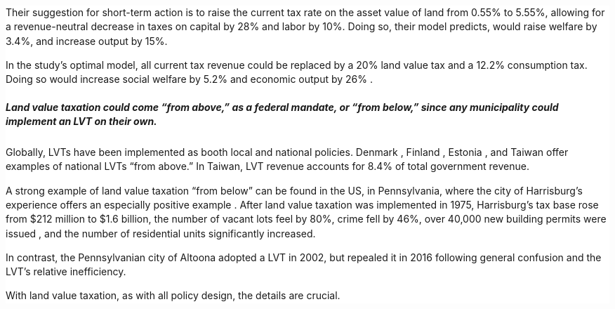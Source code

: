 Their suggestion for short-term action is to raise the current tax rate on the asset value of land from 0.55% to 5.55%, allowing for a revenue-neutral decrease in taxes on capital by 28% and labor by 10%. Doing so, their model predicts, would raise welfare by 3.4%, and increase output by 15%.

In the study’s optimal model, all current tax revenue could be replaced by a 20% land value tax and a 12.2% consumption tax. Doing so would increase social welfare by 5.2% and economic output by 26% .

##### Land value taxation could come “from above,” as a federal mandate, or “from below,” since any municipality could implement an LVT on their own.

Globally, LVTs have been implemented as booth local and national policies. Denmark , Finland , Estonia , and Taiwan offer examples of national LVTs “from above.” In Taiwan, LVT revenue accounts for 8.4% of total government revenue.

A strong example of land value taxation “from below” can be found in the US, in Pennsylvania, where the city of Harrisburg’s experience offers an especially positive example . After land value taxation was implemented in 1975, Harrisburg’s tax base rose from $212 million to $1.6 billion, the number of vacant lots feel by 80%, crime fell by 46%, over 40,000 new building permits were issued , and the number of residential units significantly increased.

In contrast, the Pennsylvanian city of Altoona adopted a LVT in 2002, but repealed it in 2016 following general confusion and the LVT’s relative inefficiency.

With land value taxation, as with all policy design, the details are crucial.